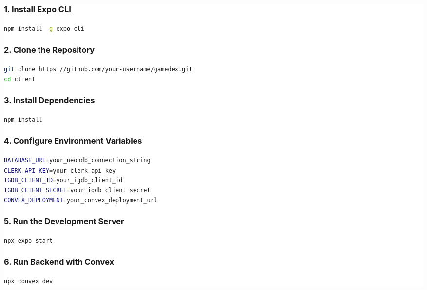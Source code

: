 
### 1. Install Expo CLI  
```bash
npm install -g expo-cli
```

### 2. Clone the Repository
```bash
git clone https://github.com/your-username/gamedex.git
cd client
```

### 3. Install Dependencies
```bash
npm install
```

### 4. Configure Environment Variables
```bash
DATABASE_URL=your_neondb_connection_string
CLERK_API_KEY=your_clerk_api_key
IGDB_CLIENT_ID=your_igdb_client_id
IGDB_CLIENT_SECRET=your_igdb_client_secret
CONVEX_DEPLOYMENT=your_convex_deployment_url
```

### 5. Run the Development Server
```bash
npx expo start
```

### 6. Run Backend with Convex
```bash
npx convex dev
```
  
  
   
